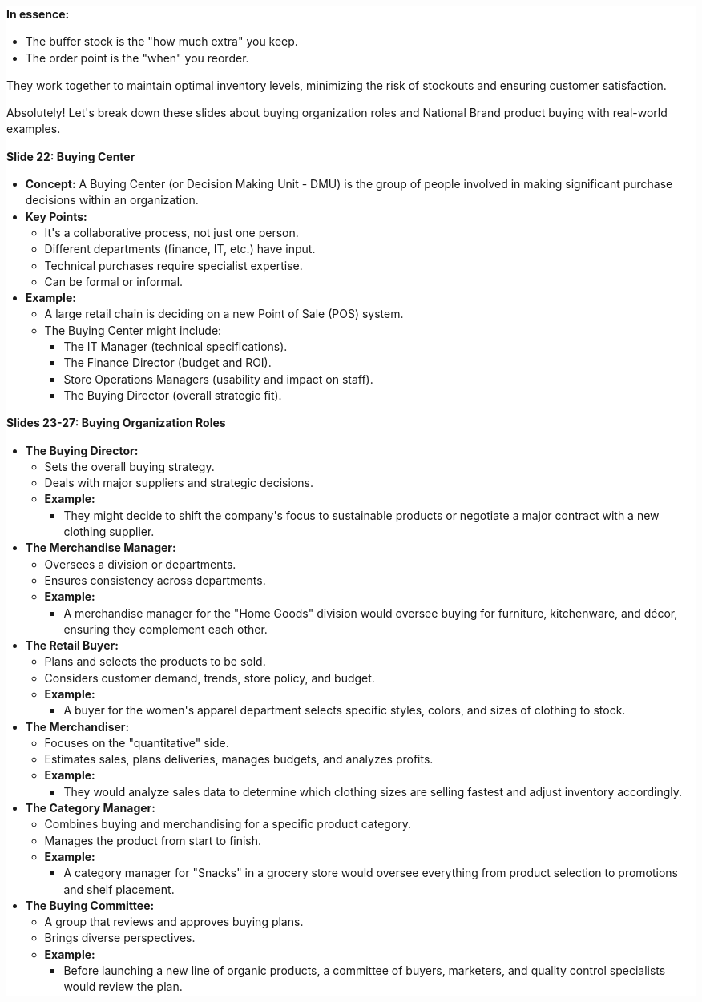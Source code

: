 **In essence:**

* The buffer stock is the "how much extra" you keep.
* The order point is the "when" you reorder.

They work together to maintain optimal inventory levels, minimizing the risk of stockouts and ensuring customer satisfaction.


Absolutely! Let's break down these slides about buying organization roles and National Brand product buying with real-world examples.

**Slide 22: Buying Center**

* **Concept:** A Buying Center (or Decision Making Unit - DMU) is the group of people involved in making significant purchase decisions within an organization.
* **Key Points:**
    * It's a collaborative process, not just one person.
    * Different departments (finance, IT, etc.) have input.
    * Technical purchases require specialist expertise.
    * Can be formal or informal.
* **Example:**
    * A large retail chain is deciding on a new Point of Sale (POS) system.
    * The Buying Center might include:
        * The IT Manager (technical specifications).
        * The Finance Director (budget and ROI).
        * Store Operations Managers (usability and impact on staff).
        * The Buying Director (overall strategic fit).

**Slides 23-27: Buying Organization Roles**

* **The Buying Director:**
    * Sets the overall buying strategy.
    * Deals with major suppliers and strategic decisions.
    * **Example:**
        * They might decide to shift the company's focus to sustainable products or negotiate a major contract with a new clothing supplier.
* **The Merchandise Manager:**
    * Oversees a division or departments.
    * Ensures consistency across departments.
    * **Example:**
        * A merchandise manager for the "Home Goods" division would oversee buying for furniture, kitchenware, and décor, ensuring they complement each other.
* **The Retail Buyer:**
    * Plans and selects the products to be sold.
    * Considers customer demand, trends, store policy, and budget.
    * **Example:**
        * A buyer for the women's apparel department selects specific styles, colors, and sizes of clothing to stock.
* **The Merchandiser:**
    * Focuses on the "quantitative" side.
    * Estimates sales, plans deliveries, manages budgets, and analyzes profits.
    * **Example:**
        * They would analyze sales data to determine which clothing sizes are selling fastest and adjust inventory accordingly.
* **The Category Manager:**
    * Combines buying and merchandising for a specific product category.
    * Manages the product from start to finish.
    * **Example:**
        * A category manager for "Snacks" in a grocery store would oversee everything from product selection to promotions and shelf placement.
* **The Buying Committee:**
    * A group that reviews and approves buying plans.
    * Brings diverse perspectives.
    * **Example:**
        * Before launching a new line of organic products, a committee of buyers, marketers, and quality control specialists would review the plan.
